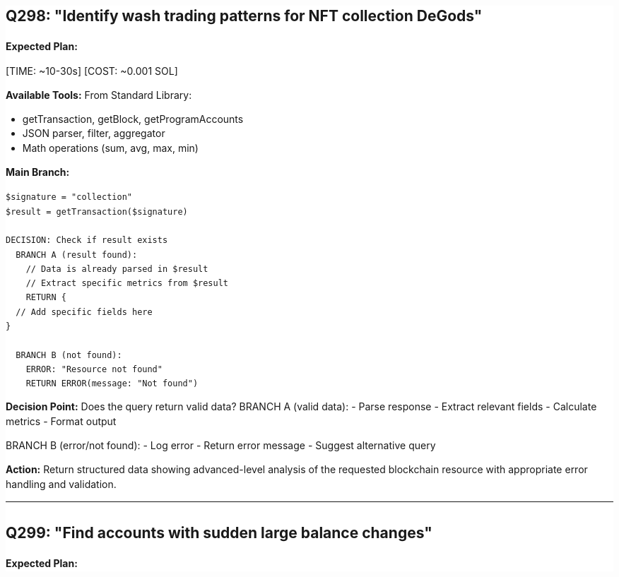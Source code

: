 
## Q298: "Identify wash trading patterns for NFT collection DeGods"

**Expected Plan:**

[TIME: ~10-30s] [COST: ~0.001 SOL]

**Available Tools:**
From Standard Library:
  - getTransaction, getBlock, getProgramAccounts
  - JSON parser, filter, aggregator
  - Math operations (sum, avg, max, min)

**Main Branch:**
```
$signature = "collection"
$result = getTransaction($signature)

DECISION: Check if result exists
  BRANCH A (result found):
    // Data is already parsed in $result
    // Extract specific metrics from $result
    RETURN {
  // Add specific fields here
}

  BRANCH B (not found):
    ERROR: "Resource not found"
    RETURN ERROR(message: "Not found")
```

**Decision Point:** Does the query return valid data?
  BRANCH A (valid data):
    - Parse response
    - Extract relevant fields
    - Calculate metrics
    - Format output

  BRANCH B (error/not found):
    - Log error
    - Return error message
    - Suggest alternative query

**Action:**
Return structured data showing advanced-level analysis of the requested blockchain resource with appropriate error handling and validation.

---

## Q299: "Find accounts with sudden large balance changes"

**Expected Plan:**
